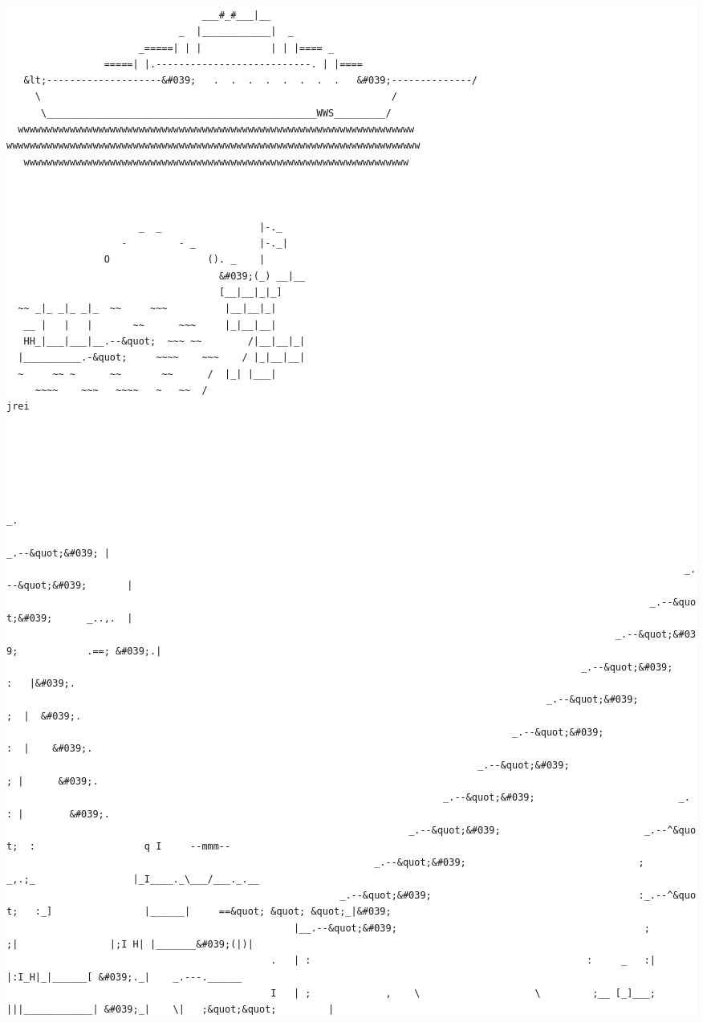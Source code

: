 ~~~~~~~~~~~~~~~~(____
                                  ___#_#___|__
                              _  |____________|  _
                       _=====| | |            | | |==== _
                 =====| |.---------------------------. | |====
   &lt;--------------------&#039;   .  .  .  .  .  .  .  .   &#039;--------------/
     \                                                             /
      \_______________________________________________WWS_________/
  wwwwwwwwwwwwwwwwwwwwwwwwwwwwwwwwwwwwwwwwwwwwwwwwwwwwwwwwwwwwwwwwwwwww
wwwwwwwwwwwwwwwwwwwwwwwwwwwwwwwwwwwwwwwwwwwwwwwwwwwwwwwwwwwwwwwwwwwwwwww
   wwwwwwwwwwwwwwwwwwwwwwwwwwwwwwwwwwwwwwwwwwwwwwwwwwwwwwwwwwwwwwwwwww 



                       _  _                 |-._
                    -         - _           |-._|
                 O                 (). _    |
                                     &#039;(_) __|__
                                     [__|__|_|_]
  ~~ _|_ _|_ _|_  ~~     ~~~          |__|__|_|
   __ |   |   |       ~~      ~~~     |_|__|__|
   HH_|___|___|__.--&quot;  ~~~ ~~        /|__|__|_|
  |__________.-&quot;     ~~~~    ~~~    / |_|__|__|
  ~     ~~ ~      ~~       ~~      /  |_| |___|
     ~~~~    ~~~   ~~~~   ~   ~~  /    
jrei





                                                                                                                                  _.
                                                                                                                            _.--&quot;&#039; |
                                                                                                                      _.--&quot;&#039;       |
                                                                                                                _.--&quot;&#039;      _..,.  |
                                                                                                          _.--&quot;&#039;            .==; &#039;.|
                                                                                                    _.--&quot;&#039;                     :   |&#039;.
                                                                                              _.--&quot;&#039;                            ;  |  &#039;.
                                                                                        _.--&quot;&#039;                                  :  |    &#039;.
                                                                                  _.--&quot;&#039;                                         ; |      &#039;.
                                                                            _.--&quot;&#039;                         _.                    : |        &#039;.
                                                                      _.--&quot;&#039;                         _.--^&quot;  :                   q I     --mmm--
                                                                _.--&quot;&#039;                              ;      _,.;_                 |_I____._\___/___._.__
                                                          _.--&quot;&#039;                                    :_.--^&quot;   :_]                |______|     ==&quot; &quot; &quot;_|&#039;
                                                  |__.--&quot;&#039;                                           ;         ;|                |;I H| |_______&#039;(|)|
                                              .   | :                                                :     _   :|                |:I_H|_|______[ &#039;._|    _.---.______
                                              I   | ;             ,    \                    \         ;__ [_]___;                |||____________| &#039;_|    \|   ;&quot;&quot;         |
~~~~~~~~~~~~~~~~